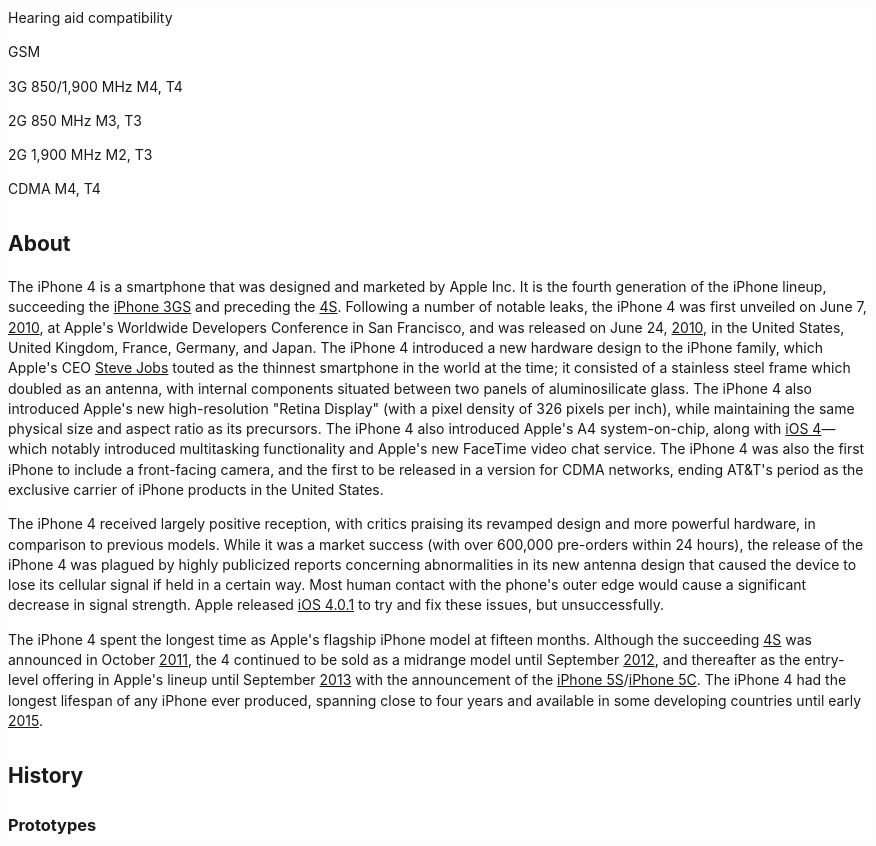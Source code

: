 Hearing aid compatibility

GSM

3G 850/1,900 MHz M4, T4

2G 850 MHz M3, T3

2G 1,900 MHz M2, T3

CDMA M4, T4

## About

The iPhone 4 is a smartphone that was designed and marketed by Apple Inc. It is the fourth generation of the iPhone lineup, succeeding the [iPhone 3GS](https://github.com/seanpm2001/WacOS/wiki/iPhone-3GS/) and preceding the [4S](https://github.com/seanpm2001/WacOS/wiki/iPhone-4S/). Following a number of notable leaks, the iPhone 4 was first unveiled on June 7, [2010](https://github.com/seanpm2001/WacOS/wiki/2010/), at Apple's Worldwide Developers Conference in San Francisco, and was released on June 24, [2010](https://github.com/seanpm2001/WacOS/wiki/2010/), in the United States, United Kingdom, France, Germany, and Japan. The iPhone 4 introduced a new hardware design to the iPhone family, which Apple's CEO [Steve Jobs](https://github.com/seanpm2001/WacOS/wiki/Steve_Jobs/) touted as the thinnest smartphone in the world at the time; it consisted of a stainless steel frame which doubled as an antenna, with internal components situated between two panels of aluminosilicate glass. The iPhone 4 also introduced Apple's new high-resolution "Retina Display" (with a pixel density of 326 pixels per inch), while maintaining the same physical size and aspect ratio as its precursors. The iPhone 4 also introduced Apple's A4 system-on-chip, along with [iOS 4](https://github.com/seanpm2001/WacOS/wiki/iOS-4/)—which notably introduced multitasking functionality and Apple's new FaceTime video chat service. The iPhone 4 was also the first iPhone to include a front-facing camera, and the first to be released in a version for CDMA networks, ending AT&T's period as the exclusive carrier of iPhone products in the United States.

The iPhone 4 received largely positive reception, with critics praising its revamped design and more powerful hardware, in comparison to previous models. While it was a market success (with over 600,000 pre-orders within 24 hours), the release of the iPhone 4 was plagued by highly publicized reports concerning abnormalities in its new antenna design that caused the device to lose its cellular signal if held in a certain way. Most human contact with the phone's outer edge would cause a significant decrease in signal strength. Apple released [iOS 4.0.1](https://github.com/seanpm2001/WacOS/wiki/iOS-version-history/) to try and fix these issues, but unsuccessfully.

The iPhone 4 spent the longest time as Apple's flagship iPhone model at fifteen months. Although the succeeding [4S](https://github.com/seanpm2001/WacOS/wiki/iPhone-4S/) was announced in October [2011](https://github.com/seanpm2001/WacOS/wiki/2011/), the 4 continued to be sold as a midrange model until September [2012](https://github.com/seanpm2001/WacOS/wiki/2012/), and thereafter as the entry-level offering in Apple's lineup until September [2013](https://github.com/seanpm2001/WacOS/wiki/2013/) with the announcement of the [iPhone 5S](https://github.com/seanpm2001/WacOS/wiki/iPhone-5S/)/[iPhone 5C](https://github.com/seanpm2001/WacOS/wiki/iPhone-5C/). The iPhone 4 had the longest lifespan of any iPhone ever produced, spanning close to four years and available in some developing countries until early [2015](https://github.com/seanpm2001/WacOS/wiki/2015/).

## History

### Prototypes
